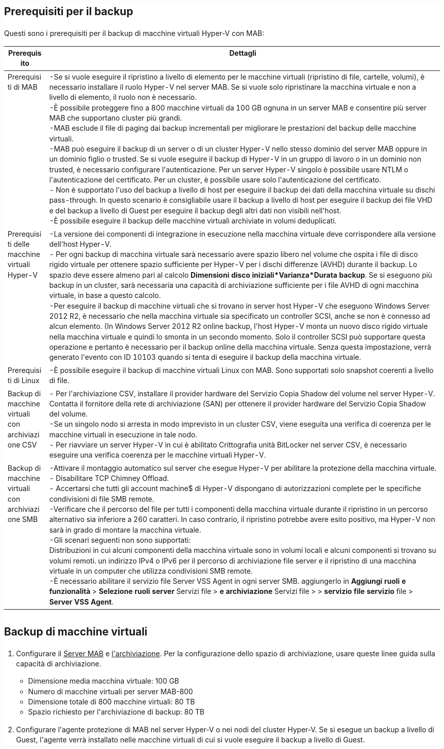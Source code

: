 ## <a name="backup-prerequisites"></a>Prerequisiti per il backup

Questi sono i prerequisiti per il backup di macchine virtuali Hyper-V con MAB:

|Prerequisito|Dettagli|
|------------|-------|
|Prerequisiti di MAB|-Se si vuole eseguire il ripristino a livello di elemento per le macchine virtuali (ripristino di file, cartelle, volumi), è necessario installare il ruolo Hyper-V nel server MAB.  Se si vuole solo ripristinare la macchina virtuale e non a livello di elemento, il ruolo non è necessario.<br />-È possibile proteggere fino a 800 macchine virtuali da 100 GB ognuna in un server MAB e consentire più server MAB che supportano cluster più grandi.<br />-MAB esclude il file di paging dai backup incrementali per migliorare le prestazioni del backup delle macchine virtuali.<br />-MAB può eseguire il backup di un server o di un cluster Hyper-V nello stesso dominio del server MAB oppure in un dominio figlio o trusted. Se si vuole eseguire il backup di Hyper-V in un gruppo di lavoro o in un dominio non trusted, è necessario configurare l'autenticazione. Per un server Hyper-V singolo è possibile usare NTLM o l'autenticazione del certificato. Per un cluster, è possibile usare solo l'autenticazione del certificato.<br />-   Non è supportato l'uso del backup a livello di host per eseguire il backup dei dati della macchina virtuale su dischi pass-through. In questo scenario è consigliabile usare il backup a livello di host per eseguire il backup dei file VHD e del backup a livello di Guest per eseguire il backup degli altri dati non visibili nell'host.<br />   -È possibile eseguire il backup delle macchine virtuali archiviate in volumi deduplicati.|
|Prerequisiti delle macchine virtuali Hyper-V|-La versione dei componenti di integrazione in esecuzione nella macchina virtuale deve corrispondere alla versione dell'host Hyper-V. <br />-   Per ogni backup di macchina virtuale sarà necessario avere spazio libero nel volume che ospita i file di disco rigido virtuale per ottenere spazio sufficiente per Hyper-V per i dischi differenze (AVHD) durante il backup. Lo spazio deve essere almeno pari al calcolo **Dimensioni disco iniziali\*Varianza\*Durata backup**. Se si eseguono più backup in un cluster, sarà necessaria una capacità di archiviazione sufficiente per i file AVHD di ogni macchina virtuale, in base a questo calcolo.<br />-Per eseguire il backup di macchine virtuali che si trovano in server host Hyper-V che eseguono Windows Server 2012 R2, è necessario che nella macchina virtuale sia specificato un controller SCSI, anche se non è connesso ad alcun elemento. (In Windows Server 2012 R2 online backup, l'host Hyper-V monta un nuovo disco rigido virtuale nella macchina virtuale e quindi lo smonta in un secondo momento. Solo il controller SCSI può supportare questa operazione e pertanto è necessario per il backup online della macchina virtuale.  Senza questa impostazione, verrà generato l'evento con ID 10103 quando si tenta di eseguire il backup della macchina virtuale.|
|Prerequisiti di Linux|-È possibile eseguire il backup di macchine virtuali Linux con MAB. Sono supportati solo snapshot coerenti a livello di file.|
|Backup di macchine virtuali con archiviazione CSV|-   Per l'archiviazione CSV, installare il provider hardware del Servizio Copia Shadow del volume nel server Hyper-V. Contatta il fornitore della rete di archiviazione (SAN) per ottenere il provider hardware del Servizio Copia Shadow del volume.<br />-Se un singolo nodo si arresta in modo imprevisto in un cluster CSV, viene eseguita una verifica di coerenza per le macchine virtuali in esecuzione in tale nodo.<br />-   Per riavviare un server Hyper-V in cui è abilitato Crittografia unità BitLocker nel server CSV, è necessario eseguire una verifica coerenza per le macchine virtuali Hyper-V.|
|Backup di macchine virtuali con archiviazione SMB|-Attivare il montaggio automatico sul server che esegue Hyper-V per abilitare la protezione della macchina virtuale.<br />   -   Disabilitare TCP Chimney Offload.<br />-   Accertarsi che tutti gli account machine$ di Hyper-V dispongano di autorizzazioni complete per le specifiche condivisioni di file SMB remote.<br />-Verificare che il percorso del file per tutti i componenti della macchina virtuale durante il ripristino in un percorso alternativo sia inferiore a 260 caratteri. In caso contrario, il ripristino potrebbe avere esito positivo, ma Hyper-V non sarà in grado di montare la macchina virtuale.<br />-Gli scenari seguenti non sono supportati:<br />     Distribuzioni in cui alcuni componenti della macchina virtuale sono in volumi locali e alcuni componenti si trovano su volumi remoti. un indirizzo IPv4 o IPv6 per il percorso di archiviazione file server e il ripristino di una macchina virtuale in un computer che utilizza condivisioni SMB remote.<br />-È necessario abilitare il servizio file Server VSS Agent in ogni server SMB. aggiungerlo in **Aggiungi ruoli e funzionalità**  >  **Selezione ruoli server** Servizi file  >  **e archiviazione** Servizi file  >    >  **servizio file servizio** file  >  **Server VSS Agent**.|

## <a name="back-up-virtual-machines"></a>Backup di macchine virtuali

1. Configurare il [Server MAB](backup-azure-microsoft-azure-backup.md) e [l'archiviazione](backup-mabs-add-storage.md). Per la configurazione dello spazio di archiviazione, usare queste linee guida sulla capacità di archiviazione.
   - Dimensione media macchina virtuale: 100 GB
   - Numero di macchine virtuali per server MAB-800
   - Dimensione totale di 800 macchine virtuali: 80 TB
   - Spazio richiesto per l'archiviazione di backup: 80 TB

2. Configurare l'agente protezione di MAB nel server Hyper-V o nei nodi del cluster Hyper-V. Se si esegue un backup a livello di Guest, l'agente verrà installato nelle macchine virtuali di cui si vuole eseguire il backup a livello di Guest.
